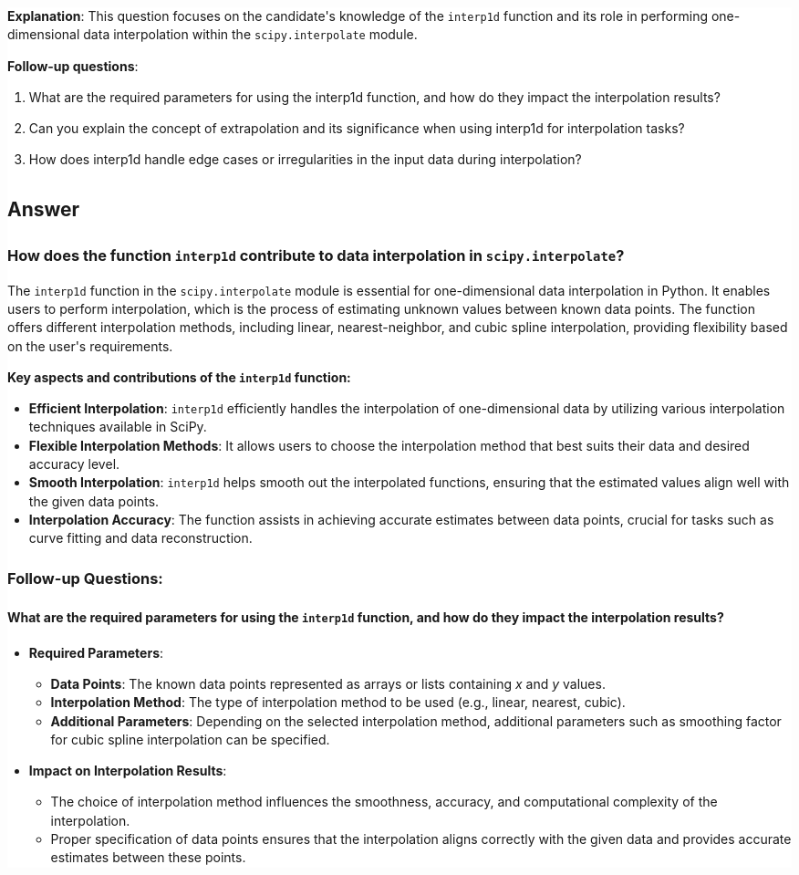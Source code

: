 **Explanation**: This question focuses on the candidate's knowledge of the `interp1d` function and its role in performing one-dimensional data interpolation within the `scipy.interpolate` module.

**Follow-up questions**:

1. What are the required parameters for using the interp1d function, and how do they impact the interpolation results?

2. Can you explain the concept of extrapolation and its significance when using interp1d for interpolation tasks?

3. How does interp1d handle edge cases or irregularities in the input data during interpolation?





## Answer

### How does the function `interp1d` contribute to data interpolation in `scipy.interpolate`?

The `interp1d` function in the `scipy.interpolate` module is essential for one-dimensional data interpolation in Python. It enables users to perform interpolation, which is the process of estimating unknown values between known data points. The function offers different interpolation methods, including linear, nearest-neighbor, and cubic spline interpolation, providing flexibility based on the user's requirements.

**Key aspects and contributions of the `interp1d` function:**
- **Efficient Interpolation**: `interp1d` efficiently handles the interpolation of one-dimensional data by utilizing various interpolation techniques available in SciPy.
- **Flexible Interpolation Methods**: It allows users to choose the interpolation method that best suits their data and desired accuracy level.
- **Smooth Interpolation**: `interp1d` helps smooth out the interpolated functions, ensuring that the estimated values align well with the given data points.
- **Interpolation Accuracy**: The function assists in achieving accurate estimates between data points, crucial for tasks such as curve fitting and data reconstruction.

### Follow-up Questions:

#### What are the required parameters for using the `interp1d` function, and how do they impact the interpolation results?

- **Required Parameters**:
  - **Data Points**: The known data points represented as arrays or lists containing $x$ and $y$ values.
  - **Interpolation Method**: The type of interpolation method to be used (e.g., linear, nearest, cubic).
  - **Additional Parameters**: Depending on the selected interpolation method, additional parameters such as smoothing factor for cubic spline interpolation can be specified.

- **Impact on Interpolation Results**:
  - The choice of interpolation method influences the smoothness, accuracy, and computational complexity of the interpolation.
  - Proper specification of data points ensures that the interpolation aligns correctly with the given data and provides accurate estimates between these points.
  